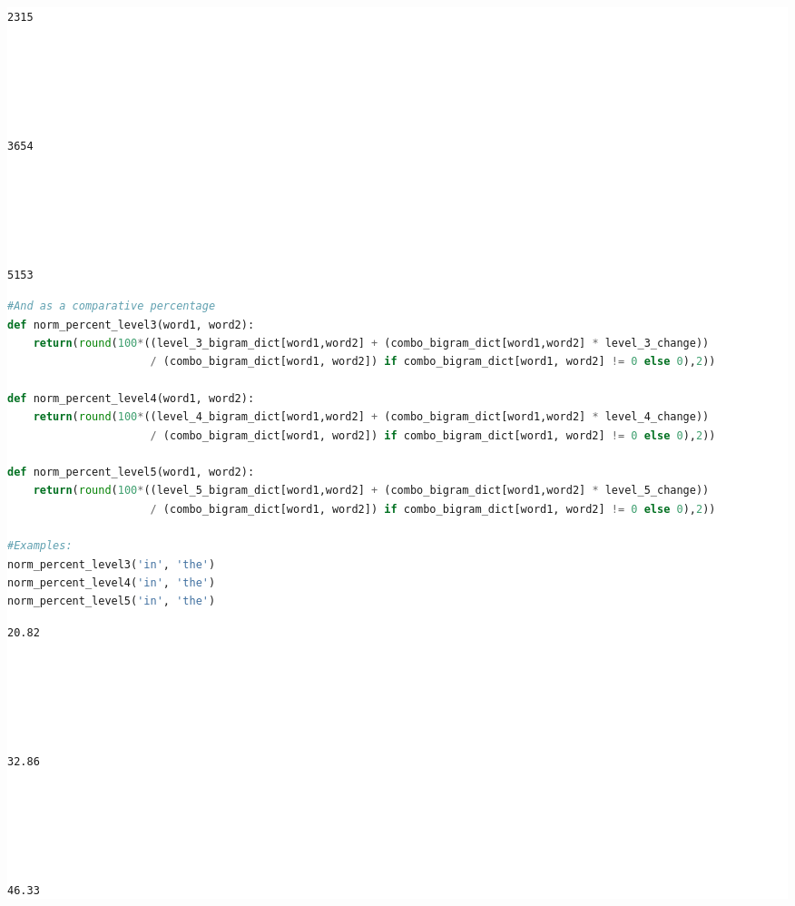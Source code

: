


    2315






    3654






    5153




```python
#And as a comparative percentage
def norm_percent_level3(word1, word2):
    return(round(100*((level_3_bigram_dict[word1,word2] + (combo_bigram_dict[word1,word2] * level_3_change))
                      / (combo_bigram_dict[word1, word2]) if combo_bigram_dict[word1, word2] != 0 else 0),2))

def norm_percent_level4(word1, word2):
    return(round(100*((level_4_bigram_dict[word1,word2] + (combo_bigram_dict[word1,word2] * level_4_change))
                      / (combo_bigram_dict[word1, word2]) if combo_bigram_dict[word1, word2] != 0 else 0),2))

def norm_percent_level5(word1, word2):
    return(round(100*((level_5_bigram_dict[word1,word2] + (combo_bigram_dict[word1,word2] * level_5_change))
                      / (combo_bigram_dict[word1, word2]) if combo_bigram_dict[word1, word2] != 0 else 0),2))

#Examples:
norm_percent_level3('in', 'the')
norm_percent_level4('in', 'the')
norm_percent_level5('in', 'the')
```




    20.82






    32.86






    46.33

